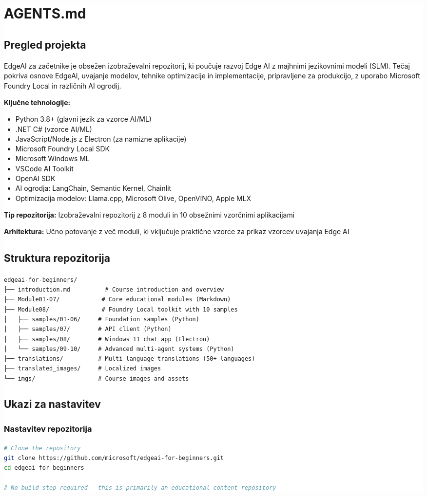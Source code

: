 
# AGENTS.md

## Pregled projekta

EdgeAI za začetnike je obsežen izobraževalni repozitorij, ki poučuje razvoj Edge AI z majhnimi jezikovnimi modeli (SLM). Tečaj pokriva osnove EdgeAI, uvajanje modelov, tehnike optimizacije in implementacije, pripravljene za produkcijo, z uporabo Microsoft Foundry Local in različnih AI ogrodij.

**Ključne tehnologije:**
- Python 3.8+ (glavni jezik za vzorce AI/ML)
- .NET C# (vzorce AI/ML)
- JavaScript/Node.js z Electron (za namizne aplikacije)
- Microsoft Foundry Local SDK
- Microsoft Windows ML 
- VSCode AI Toolkit
- OpenAI SDK
- AI ogrodja: LangChain, Semantic Kernel, Chainlit
- Optimizacija modelov: Llama.cpp, Microsoft Olive, OpenVINO, Apple MLX

**Tip repozitorija:** Izobraževalni repozitorij z 8 moduli in 10 obsežnimi vzorčnimi aplikacijami

**Arhitektura:** Učno potovanje z več moduli, ki vključuje praktične vzorce za prikaz vzorcev uvajanja Edge AI

## Struktura repozitorija

```
edgeai-for-beginners/
├── introduction.md          # Course introduction and overview
├── Module01-07/            # Core educational modules (Markdown)
├── Module08/               # Foundry Local toolkit with 10 samples
│   ├── samples/01-06/     # Foundation samples (Python)
│   ├── samples/07/        # API client (Python)
│   ├── samples/08/        # Windows 11 chat app (Electron)
│   └── samples/09-10/     # Advanced multi-agent systems (Python)
├── translations/          # Multi-language translations (50+ languages)
├── translated_images/     # Localized images
└── imgs/                  # Course images and assets
```

## Ukazi za nastavitev

### Nastavitev repozitorija

```bash
# Clone the repository
git clone https://github.com/microsoft/edgeai-for-beginners.git
cd edgeai-for-beginners

# No build step required - this is primarily an educational content repository
```

